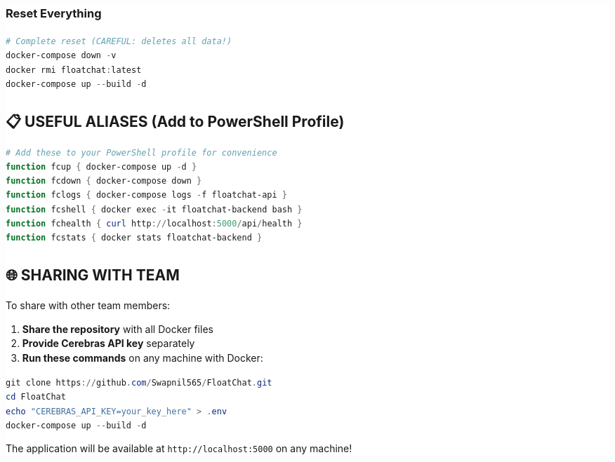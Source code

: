 ### Reset Everything

```powershell
# Complete reset (CAREFUL: deletes all data!)
docker-compose down -v
docker rmi floatchat:latest
docker-compose up --build -d
```

## 📋 USEFUL ALIASES (Add to PowerShell Profile)

```powershell
# Add these to your PowerShell profile for convenience
function fcup { docker-compose up -d }
function fcdown { docker-compose down }
function fclogs { docker-compose logs -f floatchat-api }
function fcshell { docker exec -it floatchat-backend bash }
function fchealth { curl http://localhost:5000/api/health }
function fcstats { docker stats floatchat-backend }
```

## 🌐 SHARING WITH TEAM

To share with other team members:

1. **Share the repository** with all Docker files
2. **Provide Cerebras API key** separately  
3. **Run these commands** on any machine with Docker:

```powershell
git clone https://github.com/Swapnil565/FloatChat.git
cd FloatChat
echo "CEREBRAS_API_KEY=your_key_here" > .env
docker-compose up --build -d
```

The application will be available at `http://localhost:5000` on any machine!